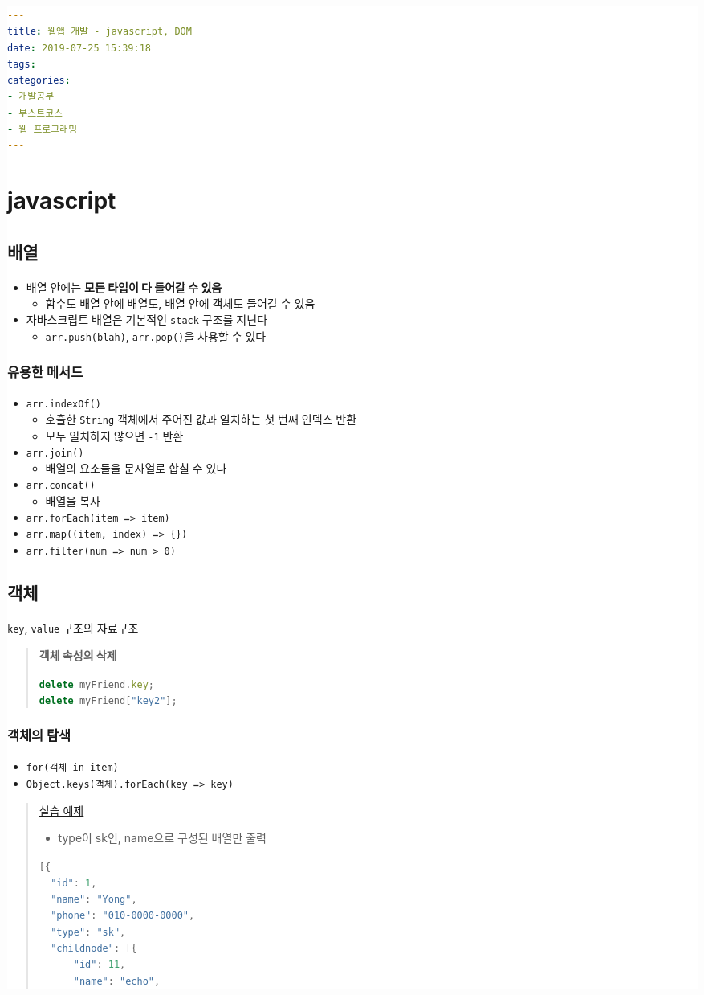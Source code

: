 ```yaml
---
title: 웹앱 개발 - javascript, DOM
date: 2019-07-25 15:39:18
tags:
categories:
- 개발공부
- 부스트코스
- 웹 프로그래밍
---
```


# javascript

## 배열

- 배열 안에는 **모든 타입이 다 들어갈 수 있음**
  - 함수도 배열 안에 배열도, 배열 안에 객체도 들어갈 수 있음
- 자바스크립트 배열은 기본적인 `stack` 구조를 지닌다
  - `arr.push(blah)`, `arr.pop()`을 사용할 수 있다

### 유용한 메서드

- `arr.indexOf()`
  - 호출한 `String` 객체에서 주어진 값과 일치하는 첫 번째 인덱스 반환
  - 모두 일치하지 않으면 `-1` 반환
- `arr.join()`
  - 배열의 요소들을 문자열로 합칠 수 있다
- `arr.concat()`
  - 배열을 복사
- `arr.forEach(item => item)`
- `arr.map((item, index) => {})`
- `arr.filter(num => num > 0)`

## 객체

`key`, `value` 구조의 자료구조

> **객체 속성의 삭제**
>
> ```javascript
> delete myFriend.key;
> delete myFriend["key2"];
> ```

### 객체의 탐색

- `for(객체 in item)`
- `Object.keys(객체).forEach(key => key)`

> [실습 예제](https://gist.github.com/nigayo/a9a118977f82780441db664d6785efe3)
>
> - type이 sk인, name으로 구성된 배열만 출력
>
> ```javascript
> [{
> 	"id": 1,
> 	"name": "Yong",
> 	"phone": "010-0000-0000",
> 	"type": "sk",
> 	"childnode": [{
> 		"id": 11,
> 		"name": "echo",